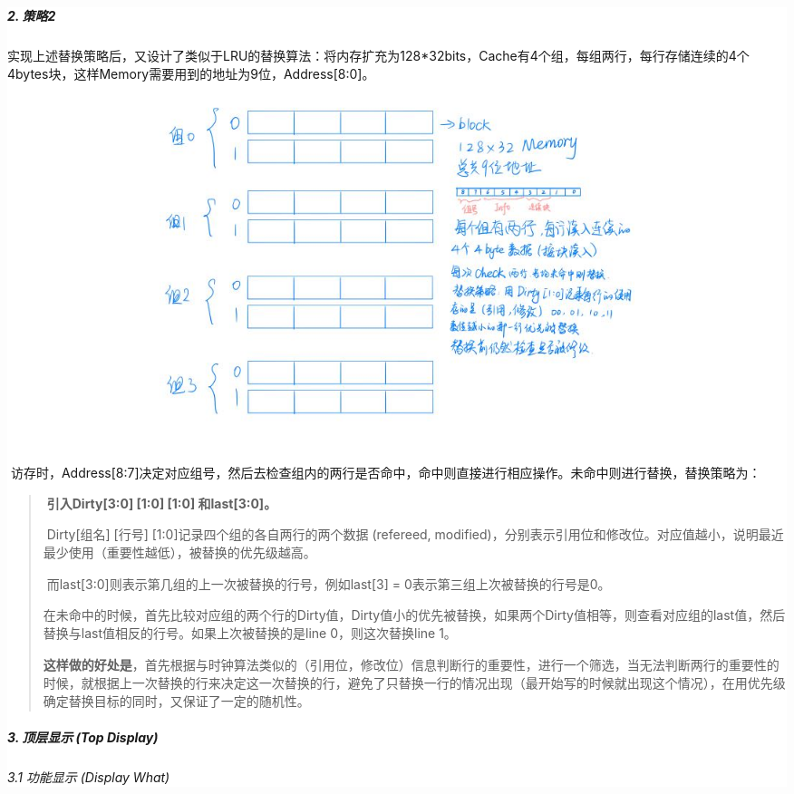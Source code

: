 ##### 2. 策略2

​		实现上述替换策略后，又设计了类似于LRU的替换算法：将内存扩充为128*32bits，Cache有4个组，每组两行，每行存储连续的4个4bytes块，这样Memory需要用到的地址为9位，Address[8:0]。

<center class="image">
<img src="./assets/cache2.jpg" width=1000px height=400px>
</center>
​		访存时，Address[8:7]决定对应组号，然后去检查组内的两行是否命中，命中则直接进行相应操作。未命中则进行替换，替换策略为：

>   ​		**引入Dirty[3:0] [1:0] [1:0] 和last[3:0]。**
>
>   ​		Dirty[组名] [行号] [1:0]记录四个组的各自两行的两个数据 (refereed, modified)，分别表示引用位和修改位。对应值越小，说明最近最少使用（重要性越低），被替换的优先级越高。
>
>   ​		而last[3:0]则表示第几组的上一次被替换的行号，例如last[3] = 0表示第三组上次被替换的行号是0。
>
>   ​		在未命中的时候，首先比较对应组的两个行的Dirty值，Dirty值小的优先被替换，如果两个Dirty值相等，则查看对应组的last值，然后替换与last值相反的行号。如果上次被替换的是line 0，则这次替换line 1。
>
>   ​		**这样做的好处是**，首先根据与时钟算法类似的（引用位，修改位）信息判断行的重要性，进行一个筛选，当无法判断两行的重要性的时候，就根据上一次替换的行来决定这一次替换的行，避免了只替换一行的情况出现（最开始写的时候就出现这个情况），在用优先级确定替换目标的同时，又保证了一定的随机性。

##### 3. 顶层显示 (Top Display)

###### 3.1 功能显示 (Display What)
